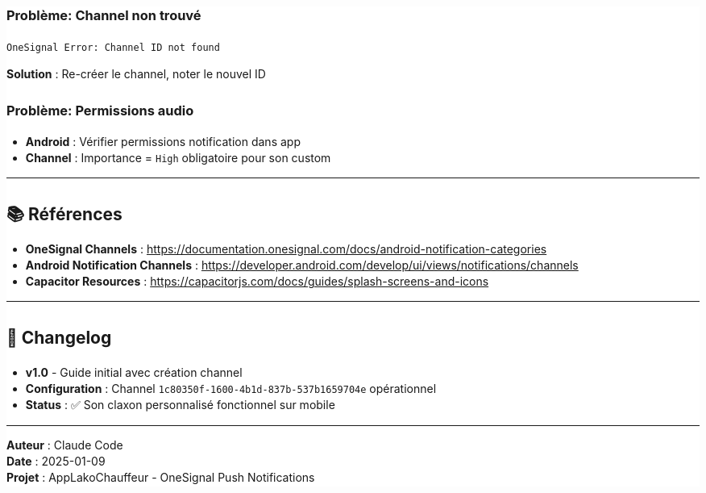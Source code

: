 ### **Problème: Channel non trouvé**
```
OneSignal Error: Channel ID not found
```
**Solution** : Re-créer le channel, noter le nouvel ID

### **Problème: Permissions audio**
- **Android** : Vérifier permissions notification dans app
- **Channel** : Importance = `High` obligatoire pour son custom

---

## 📚 Références

- **OneSignal Channels** : https://documentation.onesignal.com/docs/android-notification-categories
- **Android Notification Channels** : https://developer.android.com/develop/ui/views/notifications/channels
- **Capacitor Resources** : https://capacitorjs.com/docs/guides/splash-screens-and-icons

---

## 📝 Changelog

- **v1.0** - Guide initial avec création channel
- **Configuration** : Channel `1c80350f-1600-4b1d-837b-537b1659704e` opérationnel
- **Status** : ✅ Son claxon personnalisé fonctionnel sur mobile

---

**Auteur** : Claude Code  
**Date** : 2025-01-09  
**Projet** : AppLakoChauffeur - OneSignal Push Notifications  